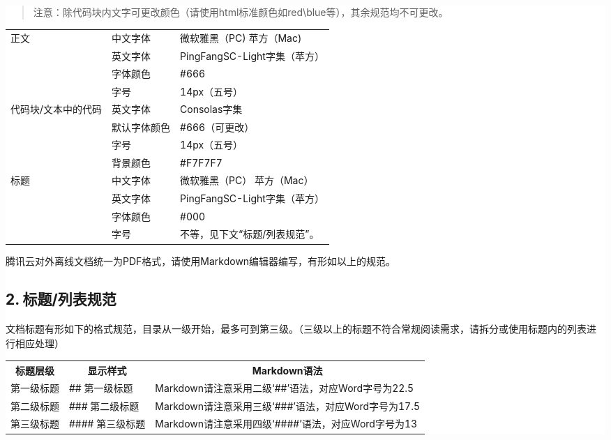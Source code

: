 > 注意：除代码块内文字可更改颜色（请使用html标准颜色如red\blue等），其余规范均不可更改。

<table><tbody>
 <tr>
  <td rowspan="4">
   正文	 
  </td> 
  <td>中文字体</td>
  <td>微软雅黑（PC) 苹方（Mac) </td>
 </tr>
<tr><td>	英文字体</td><td>	PingFangSC-Light字集（苹方）</td></tr>
<tr><td>字体颜色</td><td>	#666</td></tr>
<tr><td>字号</td><td>		14px（五号）</td></tr>
<tr>
<td rowspan="4">
代码块/文本中的代码</td><td>	英文字体</td><td>	Consolas字集</td></tr>
<tr><td>	默认字体颜色</td><td>	#666（可更改）</td></tr>
<tr><td>	字号</td><td>	14px（五号）</td></tr>
<tr><td>    背景颜色	</td><td>#F7F7F7</td></tr>
<tr>
<td rowspan="4">
标题</td><td>	中文字体</td><td>	微软雅黑（PC） 苹方（Mac）</td></tr>
<tr><td>	英文字体	</td><td>	PingFangSC-Light字集（苹方）</td></tr>
<tr><td>	字体颜色	</td><td>	#000</td></tr>
<tr><td>	字号	</td><td>不等，见下文“标题/列表规范”。</td></tr>
</tbody>
</table>

腾讯云对外离线文档统一为PDF格式，请使用Markdown编辑器编写，有形如以上的规范。

## 2. 标题/列表规范
文档标题有形如下的格式规范，目录从一级开始，最多可到第三级。（三级以上的标题不符合常规阅读需求，请拆分或使用标题内的列表进行相应处理）
<table>
  <tbody>
  <tr>
    <th> 标题层级</th>
    <th> 显示样式</th>
    <th> Markdown语法</th>
  </tr>
  <tr>
    <td> 第一级标题</td>
    <td> ## 第一级标题</td>
    <td> Markdown请注意采用二级‘##’语法，对应Word字号为22.5</td>
  </tr>
  <tr>
    <td> 第二级标题</td>
    <td> ### 第二级标题</td>
    <td> Markdown请注意采用三级‘###’语法，对应Word字号为17.5</td>
  </tr>
  <tr>
    <td> 第三级标题</td>
    <td> #### 第三级标题</td>
    <td> Markdown请注意采用四级‘####’语法，对应Word字号为13</td>
  </tr>
  </tbody>
</table>
